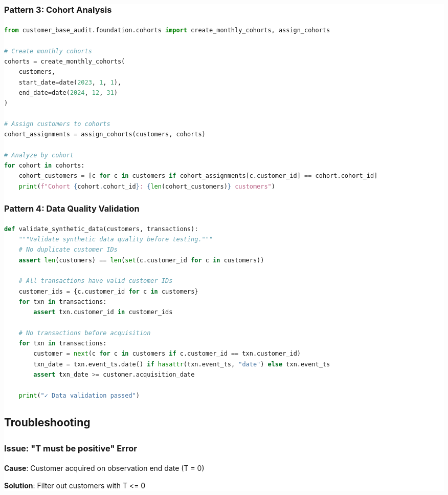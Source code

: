 ### Pattern 3: Cohort Analysis

```python
from customer_base_audit.foundation.cohorts import create_monthly_cohorts, assign_cohorts

# Create monthly cohorts
cohorts = create_monthly_cohorts(
    customers,
    start_date=date(2023, 1, 1),
    end_date=date(2024, 12, 31)
)

# Assign customers to cohorts
cohort_assignments = assign_cohorts(customers, cohorts)

# Analyze by cohort
for cohort in cohorts:
    cohort_customers = [c for c in customers if cohort_assignments[c.customer_id] == cohort.cohort_id]
    print(f"Cohort {cohort.cohort_id}: {len(cohort_customers)} customers")
```

### Pattern 4: Data Quality Validation

```python
def validate_synthetic_data(customers, transactions):
    """Validate synthetic data quality before testing."""
    # No duplicate customer IDs
    assert len(customers) == len(set(c.customer_id for c in customers))

    # All transactions have valid customer IDs
    customer_ids = {c.customer_id for c in customers}
    for txn in transactions:
        assert txn.customer_id in customer_ids

    # No transactions before acquisition
    for txn in transactions:
        customer = next(c for c in customers if c.customer_id == txn.customer_id)
        txn_date = txn.event_ts.date() if hasattr(txn.event_ts, "date") else txn.event_ts
        assert txn_date >= customer.acquisition_date

    print("✓ Data validation passed")
```

## Troubleshooting

### Issue: "T must be positive" Error

**Cause**: Customer acquired on observation end date (T = 0)

**Solution**: Filter out customers with T <= 0
